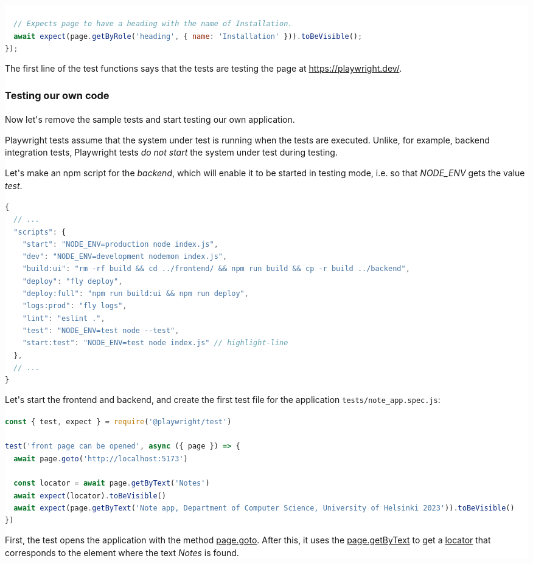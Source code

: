 ```js

  // Expects page to have a heading with the name of Installation.
  await expect(page.getByRole('heading', { name: 'Installation' })).toBeVisible();
});
```

The first line of the test functions says that the tests are testing the page at https://playwright.dev/.

### Testing our own code

Now let's remove the sample tests and start testing our own application.

Playwright tests assume that the system under test is running when the tests are executed. Unlike, for example, backend integration tests, Playwright tests <i>do not start</i> the system under test during testing.

Let's make an npm script for the <i>backend</i>, which will enable it to be started in testing mode, i.e. so that <i>NODE\_ENV</i> gets the value <i>test</i>.

```js
{
  // ...
  "scripts": {
    "start": "NODE_ENV=production node index.js",
    "dev": "NODE_ENV=development nodemon index.js",
    "build:ui": "rm -rf build && cd ../frontend/ && npm run build && cp -r build ../backend",
    "deploy": "fly deploy",
    "deploy:full": "npm run build:ui && npm run deploy",
    "logs:prod": "fly logs",
    "lint": "eslint .",
    "test": "NODE_ENV=test node --test",
    "start:test": "NODE_ENV=test node index.js" // highlight-line
  },
  // ...
}
```

Let's start the frontend and backend, and create the first test file for the application <code>tests/note\_app.spec.js</code>:

```js
const { test, expect } = require('@playwright/test')

test('front page can be opened', async ({ page }) => {
  await page.goto('http://localhost:5173')

  const locator = await page.getByText('Notes')
  await expect(locator).toBeVisible()
  await expect(page.getByText('Note app, Department of Computer Science, University of Helsinki 2023')).toBeVisible()
})
```

First, the test opens the application with the method [page.goto](https://playwright.dev/docs/writing-tests#navigation). After this, it uses the [page.getByText](https://playwright.dev/docs/api/class-page#page-get-by-text) to get a [locator](https://playwright.dev/docs/locators) that corresponds to the element where the text <i>Notes</i> is found.
